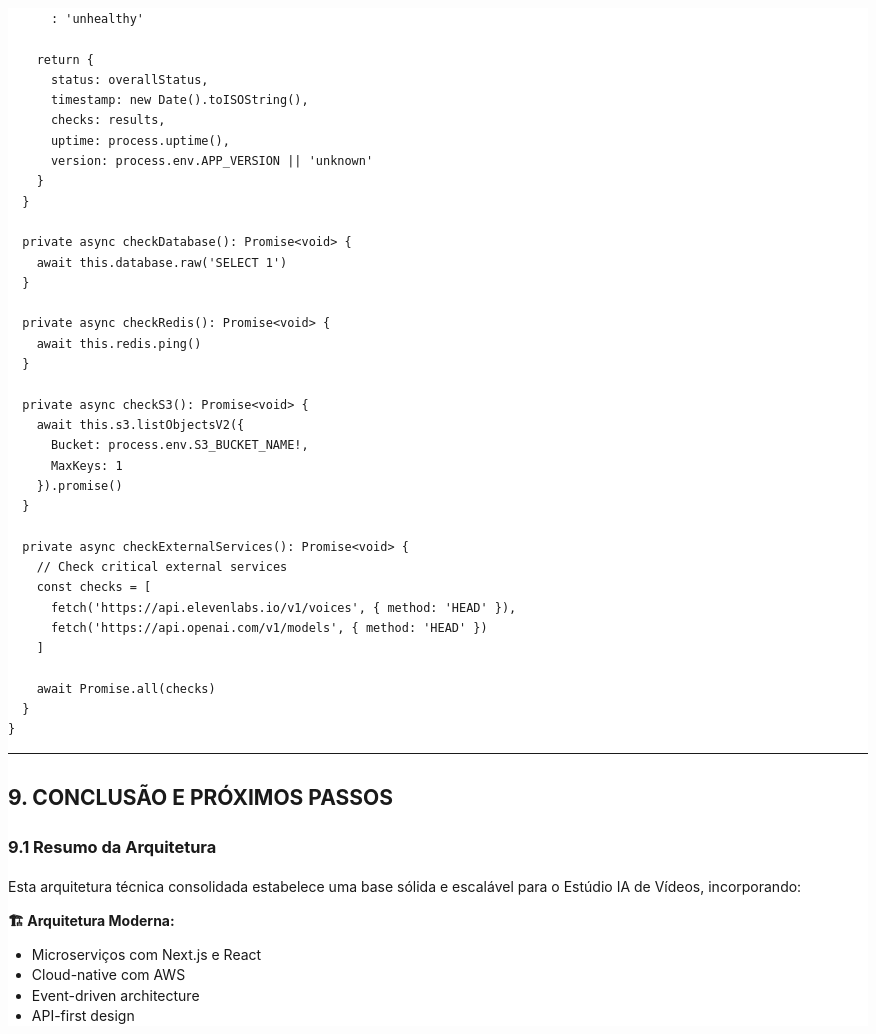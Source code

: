```
      : 'unhealthy'
    
    return {
      status: overallStatus,
      timestamp: new Date().toISOString(),
      checks: results,
      uptime: process.uptime(),
      version: process.env.APP_VERSION || 'unknown'
    }
  }
  
  private async checkDatabase(): Promise<void> {
    await this.database.raw('SELECT 1')
  }
  
  private async checkRedis(): Promise<void> {
    await this.redis.ping()
  }
  
  private async checkS3(): Promise<void> {
    await this.s3.listObjectsV2({
      Bucket: process.env.S3_BUCKET_NAME!,
      MaxKeys: 1
    }).promise()
  }
  
  private async checkExternalServices(): Promise<void> {
    // Check critical external services
    const checks = [
      fetch('https://api.elevenlabs.io/v1/voices', { method: 'HEAD' }),
      fetch('https://api.openai.com/v1/models', { method: 'HEAD' })
    ]
    
    await Promise.all(checks)
  }
}
```

---

## 9. CONCLUSÃO E PRÓXIMOS PASSOS

### 9.1 Resumo da Arquitetura

Esta arquitetura técnica consolidada estabelece uma base sólida e escalável para o Estúdio IA de Vídeos, incorporando:

**🏗️ Arquitetura Moderna:**
- Microserviços com Next.js e React
- Cloud-native com AWS
- Event-driven architecture
- API-first design
